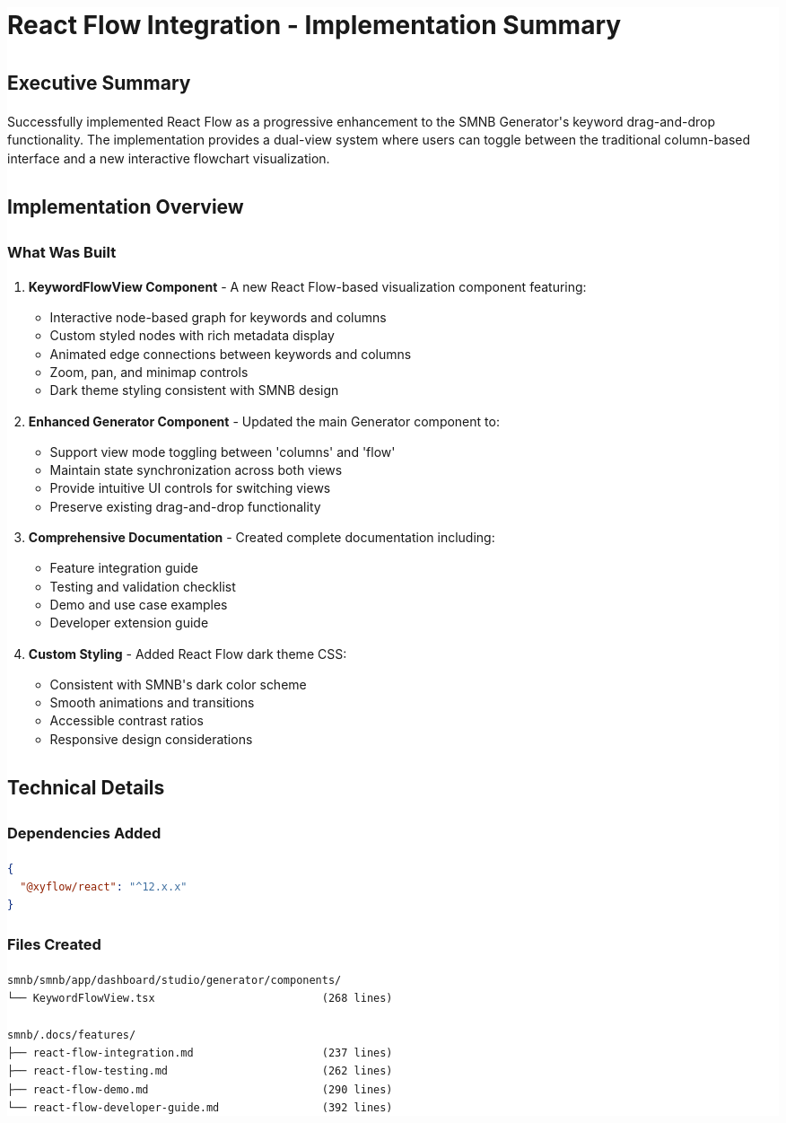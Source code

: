 # React Flow Integration - Implementation Summary

## Executive Summary

Successfully implemented React Flow as a progressive enhancement to the SMNB Generator's keyword drag-and-drop functionality. The implementation provides a dual-view system where users can toggle between the traditional column-based interface and a new interactive flowchart visualization.

## Implementation Overview

### What Was Built

1. **KeywordFlowView Component** - A new React Flow-based visualization component featuring:
   - Interactive node-based graph for keywords and columns
   - Custom styled nodes with rich metadata display
   - Animated edge connections between keywords and columns
   - Zoom, pan, and minimap controls
   - Dark theme styling consistent with SMNB design

2. **Enhanced Generator Component** - Updated the main Generator component to:
   - Support view mode toggling between 'columns' and 'flow'
   - Maintain state synchronization across both views
   - Provide intuitive UI controls for switching views
   - Preserve existing drag-and-drop functionality

3. **Comprehensive Documentation** - Created complete documentation including:
   - Feature integration guide
   - Testing and validation checklist
   - Demo and use case examples
   - Developer extension guide

4. **Custom Styling** - Added React Flow dark theme CSS:
   - Consistent with SMNB's dark color scheme
   - Smooth animations and transitions
   - Accessible contrast ratios
   - Responsive design considerations

## Technical Details

### Dependencies Added
```json
{
  "@xyflow/react": "^12.x.x"
}
```

### Files Created
```
smnb/smnb/app/dashboard/studio/generator/components/
└── KeywordFlowView.tsx                          (268 lines)

smnb/.docs/features/
├── react-flow-integration.md                    (237 lines)
├── react-flow-testing.md                        (262 lines)
├── react-flow-demo.md                           (290 lines)
└── react-flow-developer-guide.md                (392 lines)
```
